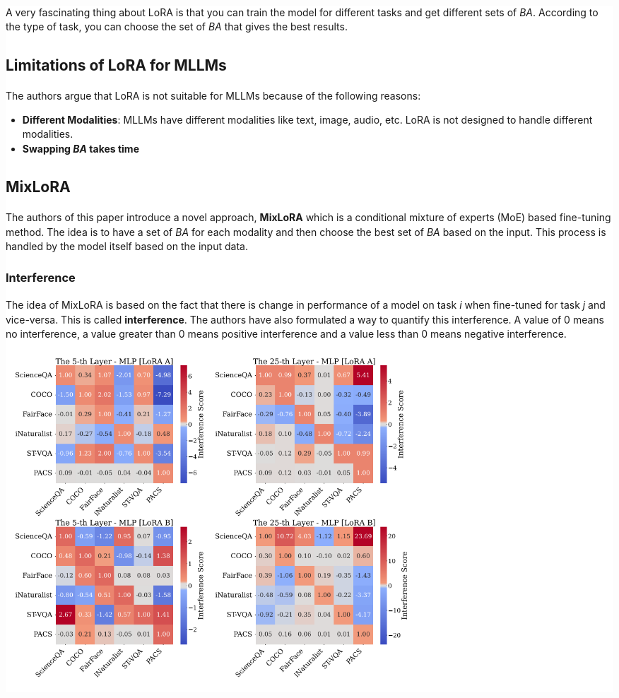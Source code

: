 A very fascinating thing about LoRA is that you can train the model for different tasks and get different sets of $BA$. According to the type of task, you can choose the set of $BA$ that gives the best results.

## Limitations of LoRA for MLLMs

The authors argue that LoRA is not suitable for MLLMs because of the following reasons:

- **Different Modalities**: MLLMs have different modalities like text, image, audio, etc. LoRA is not designed to handle different modalities.
- **Swapping $BA$ takes time**


## MixLoRA

The authors of this paper introduce a novel approach, **MixLoRA** which is a conditional mixture of experts (MoE) based fine-tuning method. The idea is to have a set of $BA$ for each modality and then choose the best set of $BA$ based on the input. This process is handled by the model itself based on the input data.

### Interference

The idea of MixLoRA is based on the fact that there is change in performance of a model on task $i$ when fine-tuned for task $j$ and vice-versa. This is called **interference**. The authors have also formulated a way to quantify this interference. A value of 0 means no interference, a value greater than 0 means positive interference and a value less than 0 means negative interference.

<img src="/assets/img/task-interference.png" style="width:600px;" alt="Task Interference">

